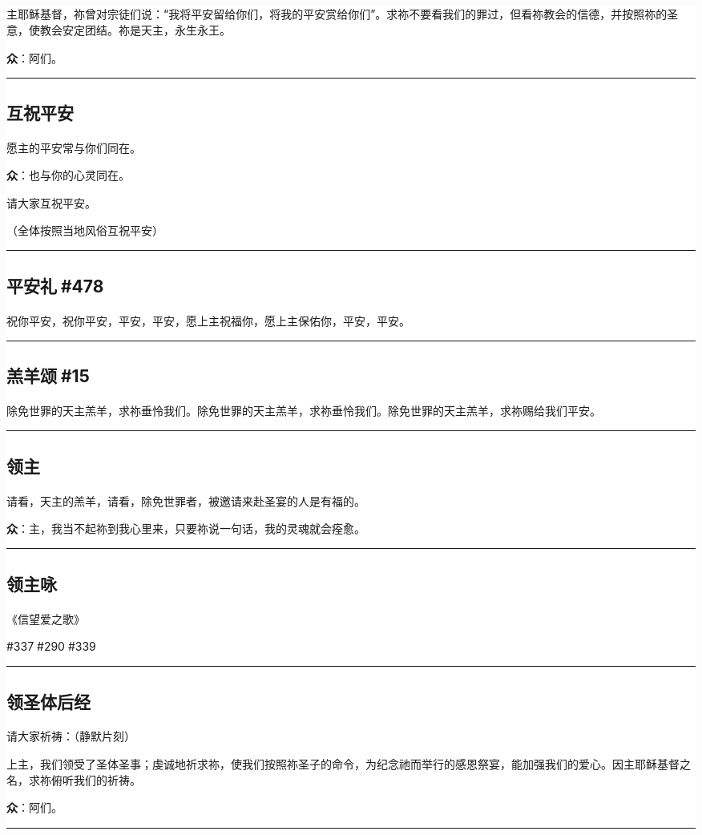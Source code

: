 主耶稣基督，祢曾对宗徒们说：“我将平安留给你们，将我的平安赏给你们”。求祢不要看我们的罪过，但看祢教会的信德，并按照祢的圣意，使教会安定团结。祢是天主，永生永王。

**众**：阿们。

---

## 互祝平安

愿主的平安常与你们同在。

**众**：也与你的心灵同在。

请大家互祝平安。

（全体按照当地风俗互祝平安）

---

## 平安礼 #478

祝你平安，祝你平安，平安，平安，愿上主祝福你，愿上主保佑你，平安，平安。

---

## 羔羊颂 #15

除免世罪的天主羔羊，求祢垂怜我们。除免世罪的天主羔羊，求祢垂怜我们。除免世罪的天主羔羊，求祢赐给我们平安。

---

## 领主

请看，天主的羔羊，请看，除免世罪者，被邀请来赴圣宴的人是有福的。

**众**：主，我当不起祢到我心里来，只要祢说一句话，我的灵魂就会痊愈。

---

## 领主咏

《信望爱之歌》


\#337 #290 #339


---

## 领圣体后经

请大家祈祷：（静默片刻）

上主，我们领受了圣体圣事；虔诚地祈求祢，使我们按照祢圣子的命令，为纪念祂而举行的感恩祭宴，能加强我们的爱心。因主耶稣基督之名，求祢俯听我们的祈祷。

**众**：阿们。

---